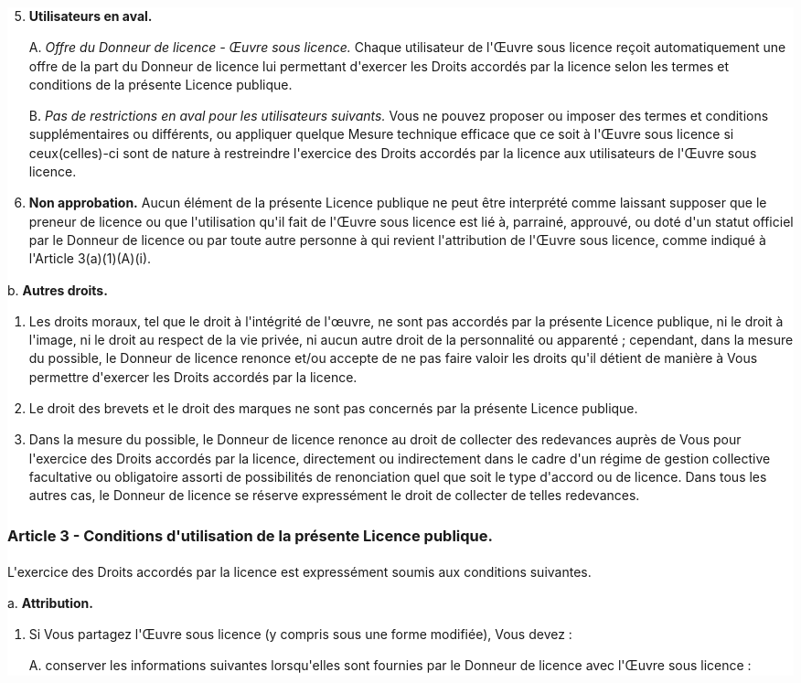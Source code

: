    5. **Utilisateurs en aval.**

      A. *Offre du Donneur de licence - Œuvre sous licence.*
         Chaque utilisateur de l'Œuvre sous licence reçoit automatiquement une
         offre de la part du Donneur de licence lui permettant d'exercer les
         Droits accordés par la licence selon les termes et conditions de la
         présente Licence publique.

      B. *Pas de restrictions en aval pour les utilisateurs suivants.*
         Vous ne pouvez proposer ou imposer des termes et conditions
         supplémentaires ou différents, ou appliquer quelque Mesure technique
         efficace que ce soit à l'Œuvre sous licence si ceux(celles)-ci sont
         de nature à restreindre l'exercice des Droits accordés par la licence
         aux utilisateurs de l'Œuvre sous licence.

   6. **Non approbation.**
      Aucun élément de la présente Licence publique ne peut être interprété
      comme laissant supposer que le preneur de licence ou que l'utilisation
      qu'il fait de l'Œuvre sous licence est lié à, parrainé, approuvé, ou doté
      d'un statut officiel par le Donneur de licence ou par toute autre
      personne à qui revient l'attribution de l'Œuvre sous licence, comme
      indiqué à l'Article 3(a)(1)(A)(i).

b. **Autres droits.**

   1. Les droits moraux, tel que le droit à l'intégrité de l'œuvre, ne sont
      pas accordés par la présente Licence publique, ni le droit à l'image, ni
      le droit au respect de la vie privée, ni aucun autre droit de la
      personnalité ou apparenté ; cependant, dans la mesure du possible, le
      Donneur de licence renonce et/ou accepte de ne pas faire valoir les
      droits qu'il détient de manière à Vous permettre d'exercer les Droits
      accordés par la licence.

   2. Le droit des brevets et le droit des marques ne sont pas concernés par
      la présente Licence publique.

   3. Dans la mesure du possible, le Donneur de licence renonce au droit de
      collecter des redevances auprès de Vous pour l'exercice des Droits
      accordés par la licence, directement ou indirectement dans le cadre d'un
      régime de gestion collective facultative ou obligatoire assorti de
      possibilités de renonciation quel que soit le type d'accord ou de licence.
      Dans tous les autres cas, le Donneur de licence se réserve expressément
      le droit de collecter de telles redevances.

### Article 3 - Conditions d'utilisation de la présente Licence publique.

L'exercice des Droits accordés par la licence est expressément soumis aux
conditions suivantes.

a. **Attribution.**

   1. Si Vous partagez l'Œuvre sous licence (y compris sous une forme modifiée),
      Vous devez :

      A. conserver les informations suivantes lorsqu'elles sont fournies par le
         Donneur de licence avec l'Œuvre sous licence :

